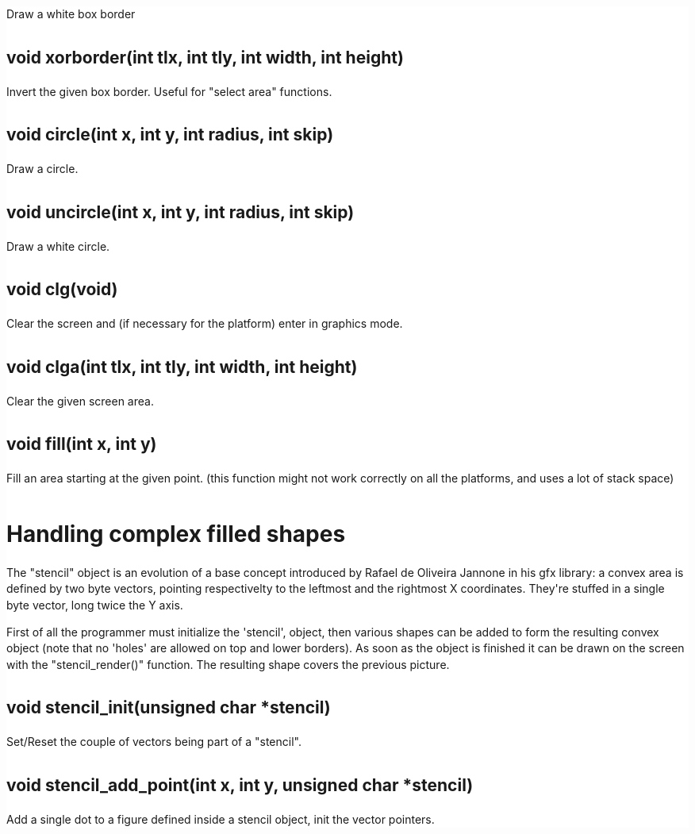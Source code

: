 Draw a white box border

## void xorborder(int tlx, int tly, int width, int height)

Invert the given box border.  Useful for "select area" functions.

## void circle(int x, int y, int radius, int skip)

Draw a circle.

## void uncircle(int x, int y, int radius, int skip)

Draw a white circle.

## void clg(void)

Clear the screen and (if necessary for the platform) enter in graphics mode.

## void clga(int tlx, int tly, int width, int height)

Clear the given screen area.

## void fill(int x, int y)

Fill an area starting at the given point.
(this function might not work correctly on all the platforms, and uses a lot of stack space)

# Handling complex filled shapes

The "stencil" object is an evolution of a base concept introduced by Rafael de Oliveira Jannone in his gfx library: a convex area is defined by two byte vectors, pointing respectivelty to the leftmost and the rightmost X coordinates.
They're stuffed in a single byte vector, long twice the Y axis.

First of all the programmer must initialize the 'stencil', object, then various shapes can be added to form the resulting convex object (note that no 'holes' are allowed on top and lower borders).
As soon as the object is finished it can be drawn on the screen with the "stencil_render()" function.
The resulting shape covers the previous picture.


## void stencil_init(unsigned char *stencil)

Set/Reset the couple of vectors being part of a "stencil".


## void stencil_add_point(int x, int y, unsigned char *stencil)

Add a single dot to a figure defined inside a stencil object, init the vector pointers.
